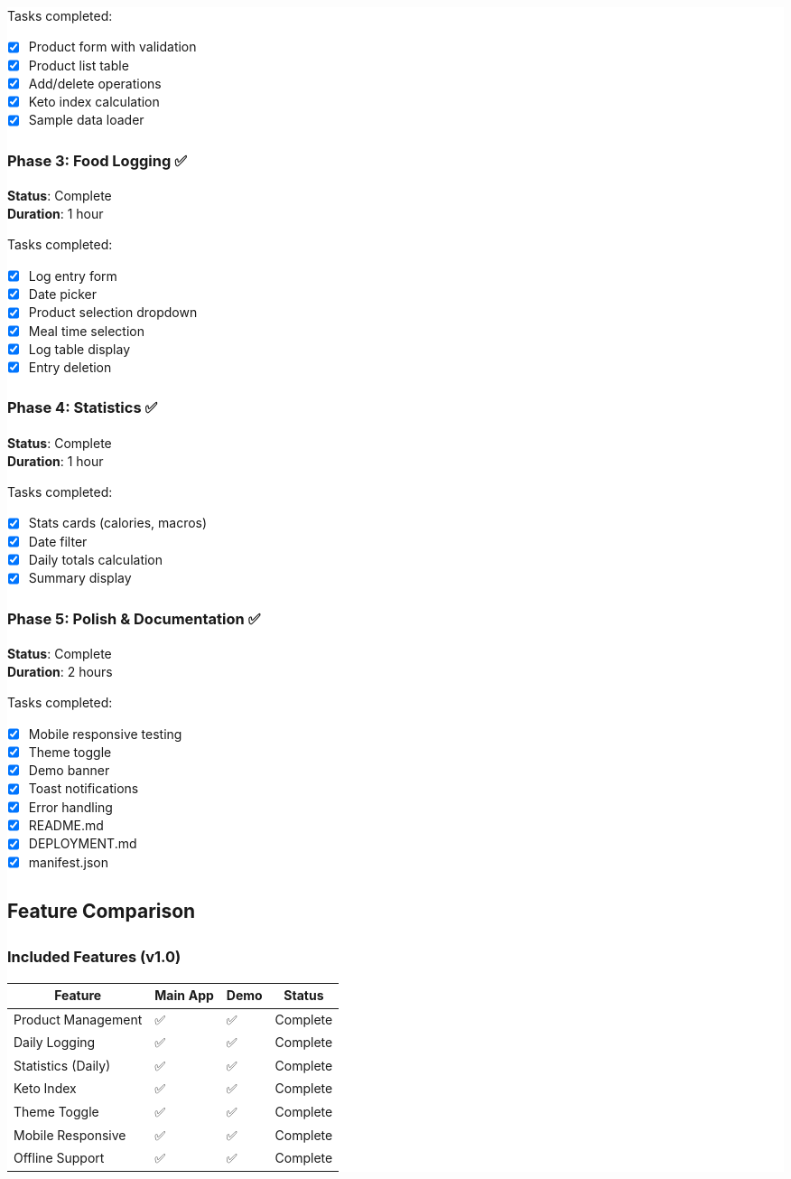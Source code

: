 Tasks completed:
- [x] Product form with validation
- [x] Product list table
- [x] Add/delete operations
- [x] Keto index calculation
- [x] Sample data loader

### Phase 3: Food Logging ✅
**Status**: Complete  
**Duration**: 1 hour

Tasks completed:
- [x] Log entry form
- [x] Date picker
- [x] Product selection dropdown
- [x] Meal time selection
- [x] Log table display
- [x] Entry deletion

### Phase 4: Statistics ✅
**Status**: Complete  
**Duration**: 1 hour

Tasks completed:
- [x] Stats cards (calories, macros)
- [x] Date filter
- [x] Daily totals calculation
- [x] Summary display

### Phase 5: Polish & Documentation ✅
**Status**: Complete  
**Duration**: 2 hours

Tasks completed:
- [x] Mobile responsive testing
- [x] Theme toggle
- [x] Demo banner
- [x] Toast notifications
- [x] Error handling
- [x] README.md
- [x] DEPLOYMENT.md
- [x] manifest.json

## Feature Comparison

### Included Features (v1.0)
| Feature | Main App | Demo | Status |
|---------|----------|------|--------|
| Product Management | ✅ | ✅ | Complete |
| Daily Logging | ✅ | ✅ | Complete |
| Statistics (Daily) | ✅ | ✅ | Complete |
| Keto Index | ✅ | ✅ | Complete |
| Theme Toggle | ✅ | ✅ | Complete |
| Mobile Responsive | ✅ | ✅ | Complete |
| Offline Support | ✅ | ✅ | Complete |

